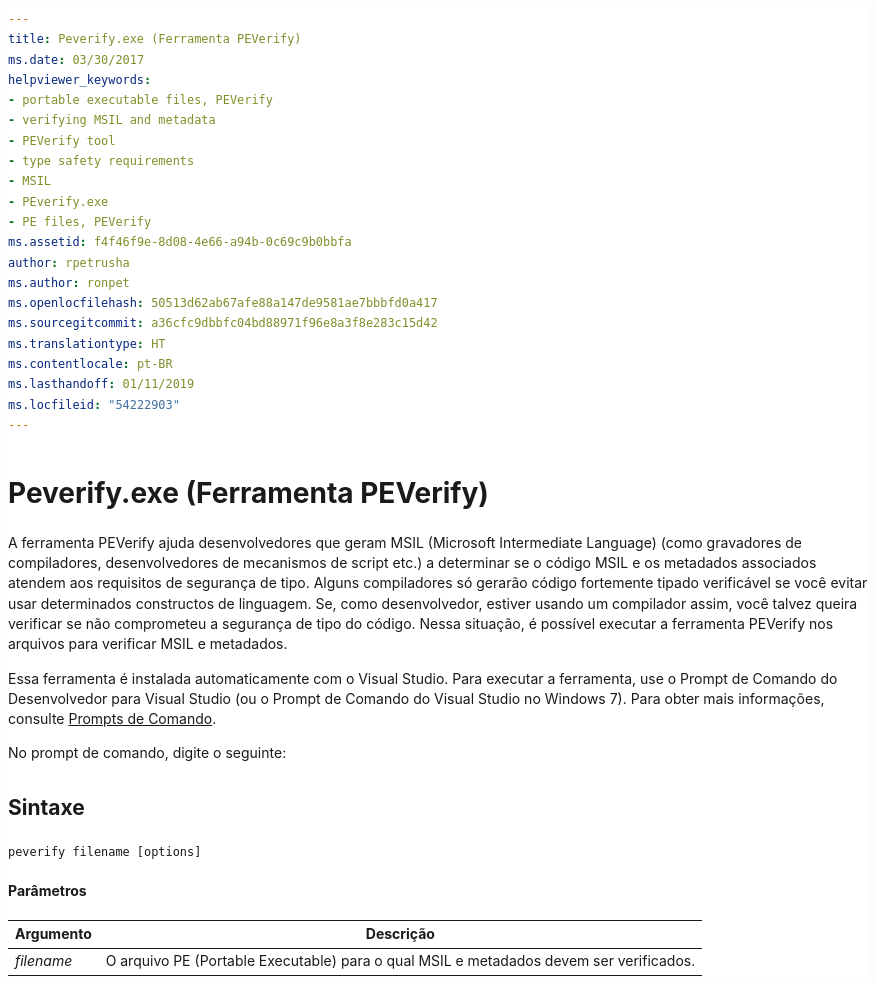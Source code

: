 ```yaml
---
title: Peverify.exe (Ferramenta PEVerify)
ms.date: 03/30/2017
helpviewer_keywords:
- portable executable files, PEVerify
- verifying MSIL and metadata
- PEVerify tool
- type safety requirements
- MSIL
- PEverify.exe
- PE files, PEVerify
ms.assetid: f4f46f9e-8d08-4e66-a94b-0c69c9b0bbfa
author: rpetrusha
ms.author: ronpet
ms.openlocfilehash: 50513d62ab67afe88a147de9581ae7bbbfd0a417
ms.sourcegitcommit: a36cfc9dbbfc04bd88971f96e8a3f8e283c15d42
ms.translationtype: HT
ms.contentlocale: pt-BR
ms.lasthandoff: 01/11/2019
ms.locfileid: "54222903"
---
```

# <a name="peverifyexe-peverify-tool"></a>Peverify.exe (Ferramenta PEVerify)
A ferramenta PEVerify ajuda desenvolvedores que geram MSIL (Microsoft Intermediate Language) (como gravadores de compiladores, desenvolvedores de mecanismos de script etc.) a determinar se o código MSIL e os metadados associados atendem aos requisitos de segurança de tipo. Alguns compiladores só gerarão código fortemente tipado verificável se você evitar usar determinados constructos de linguagem. Se, como desenvolvedor, estiver usando um compilador assim, você talvez queira verificar se não comprometeu a segurança de tipo do código. Nessa situação, é possível executar a ferramenta PEVerify nos arquivos para verificar MSIL e metadados.  
  
 Essa ferramenta é instalada automaticamente com o Visual Studio. Para executar a ferramenta, use o Prompt de Comando do Desenvolvedor para Visual Studio (ou o Prompt de Comando do Visual Studio no Windows 7). Para obter mais informações, consulte [Prompts de Comando](../../../docs/framework/tools/developer-command-prompt-for-vs.md).  
  
 No prompt de comando, digite o seguinte:  
  
## <a name="syntax"></a>Sintaxe  
  
```  
peverify filename [options]  
```  
  
#### <a name="parameters"></a>Parâmetros  
  
|Argumento|Descrição|  
|--------------|-----------------|  
|*filename*|O arquivo PE (Portable Executable) para o qual MSIL e metadados devem ser verificados.|  
  
